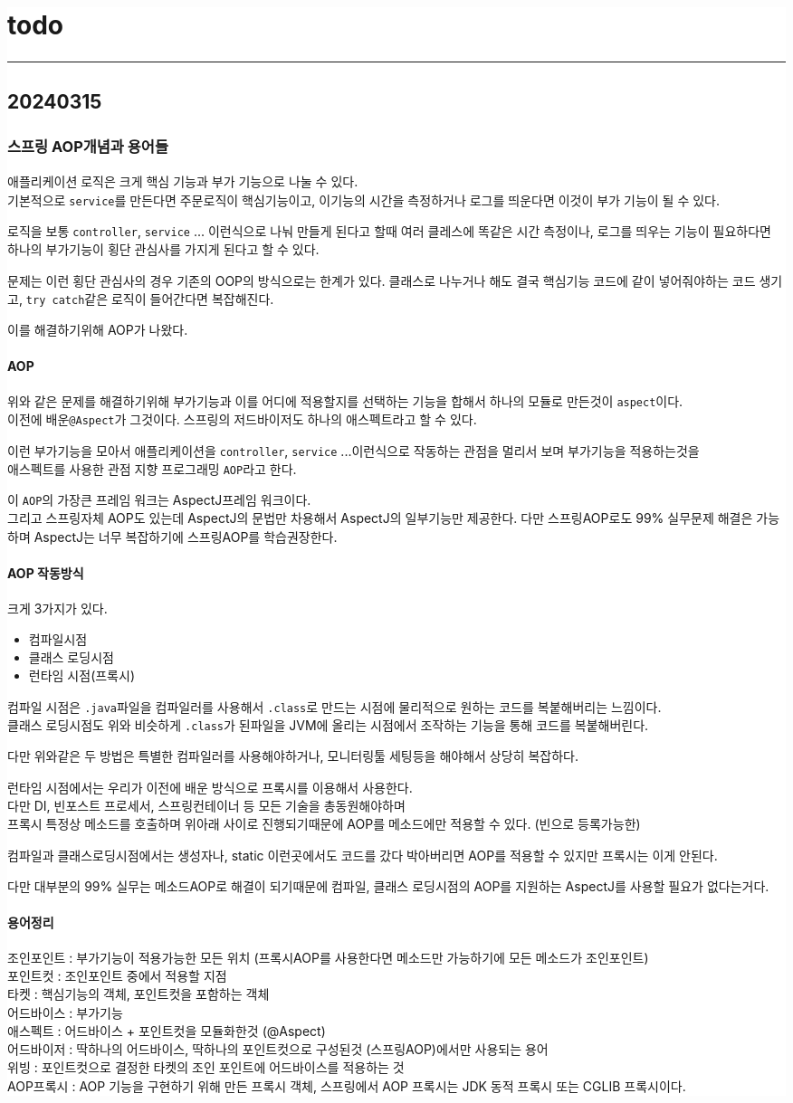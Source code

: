 # todo  


---

## 20240315  
### 스프링 AOP개념과 용어들  

애플리케이션 로직은 크게 핵심 기능과 부가 기능으로 나눌 수 있다.  
기본적으로 `service`를 만든다면 주문로직이 핵심기능이고, 이기능의 시간을 측정하거나 로그를 띄운다면 이것이 부가 기능이 될 수 있다.  

로직을 보통 `controller`, `service` ... 이런식으로 나눠 만들게 된다고 할때 여러 클레스에 똑같은 시간 측정이나, 로그를 띄우는 기능이 필요하다면  
하나의 부가기능이 횡단 관심사를 가지게 된다고 할 수 있다.  

문제는 이런 횡단 관심사의 경우 기존의 OOP의 방식으로는 한계가 있다. 클래스로 나누거나 해도 결국 핵심기능 코드에 같이 넣어줘야하는 코드 생기고, `try catch`같은 로직이 들어간다면 복잡해진다.  

이를 해결하기위해 AOP가 나왔다.  

#### AOP  
위와 같은 문제를 해결하기위해 부가기능과 이를 어디에 적용할지를 선택하는 기능을 합해서 하나의 모듈로 만든것이 `aspect`이다.  
이전에 배운`@Aspect`가 그것이다. 스프링의 저드바이저도 하나의 애스펙트라고 할 수 있다.  

이런 부가기능을 모아서 애플리케이션을 `controller`, `service` ...이런식으로 작동하는 관점을 멀리서 보며 부가기능을 적용하는것을  
애스펙트를 사용한 관점 지향 프로그래밍 `AOP`라고 한다.  

이 `AOP`의 가장큰 프레임 워크는 AspectJ프레임 워크이다.  
그리고 스프링자체 AOP도 있는데 AspectJ의 문법만 차용해서 AspectJ의 일부기능만 제공한다. 다만 스프링AOP로도 99% 실무문제 해결은 가능하며 AspectJ는 너무 복잡하기에 스프링AOP를 학습권장한다.  

#### AOP 작동방식  

크게 3가지가 있다.  
* 컴파일시점
* 클래스 로딩시점
* 런타임 시점(프록시)

컴파일 시점은 `.java`파일을 컴파일러를 사용해서 `.class`로 만드는 시점에 물리적으로 원하는 코드를 복붙해버리는 느낌이다.  
클래스 로딩시점도 위와 비슷하게 `.class`가 된파일을 JVM에 올리는 시점에서 조작하는 기능을 통해 코드를 복붙해버린다.  

다만 위와같은 두 방법은 특별한 컴파일러를 사용해야하거나, 모니터링툴 세팅등을 해야해서 상당히 복잡하다.  

런타임 시점에서는 우리가 이전에 배운 방식으로 프록시를 이용해서 사용한다.  
다만 DI, 빈포스트 프로세서, 스프링컨테이너 등 모든 기술을 총동원해야하며  
프록시 특정상 메소드를 호출하며 위아래 사이로 진행되기때문에 AOP를 메소드에만 적용할 수 있다. (빈으로 등록가능한)  

컴파일과 클래스로딩시점에서는 생성자나, static 이런곳에서도 코드를 갔다 박아버리면 AOP를 적용할 수 있지만 프록시는 이게 안된다.  

다만 대부분의 99% 실무는 메소드AOP로 해결이 되기때문에 컴파일, 클래스 로딩시점의 AOP를 지원하는 AspectJ를 사용할 필요가 없다는거다.  

#### 용어정리  

조인포인트 : 부가기능이 적용가능한 모든 위치 (프록시AOP를 사용한다면 메소드만 가능하기에 모든 메소드가 조인포인트)  
포인트컷 : 조인포인트 중에서 적용할 지점  
타켓 : 핵심기능의 객체, 포인트컷을 포함하는 객체  
어드바이스 : 부가기능  
애스펙트 : 어드바이스 + 포인트컷을 모듈화한것 (@Aspect)  
어드바이저 : 딱하나의 어드바이스, 딱하나의 포인트컷으로 구성된것 (스프링AOP)에서만 사용되는 용어  
위빙 : 포인트컷으로 결정한 타켓의 조인 포인트에 어드바이스를 적용하는 것  
AOP프록시 : AOP 기능을 구현하기 위해 만든 프록시 객체, 스프링에서 AOP 프록시는 JDK 동적 프록시 또는 CGLIB  프록시이다.  
